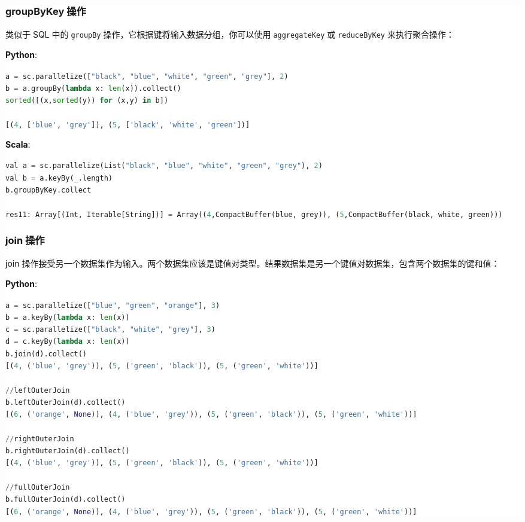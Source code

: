### groupByKey 操作

类似于 SQL 中的 `groupBy` 操作，它根据键将输入数据分组，你可以使用 `aggregateKey` 或 `reduceByKey` 来执行聚合操作：

**Python**:

```py
a = sc.parallelize(["black", "blue", "white", "green", "grey"], 2) 
b = a.groupBy(lambda x: len(x)).collect() 
sorted([(x,sorted(y)) for (x,y) in b]) 

[(4, ['blue', 'grey']), (5, ['black', 'white', 'green'])] 

```

**Scala**:

```py
val a = sc.parallelize(List("black", "blue", "white", "green", "grey"), 2) 
val b = a.keyBy(_.length) 
b.groupByKey.collect 

res11: Array[(Int, Iterable[String])] = Array((4,CompactBuffer(blue, grey)), (5,CompactBuffer(black, white, green))) 

```

### join 操作

join 操作接受另一个数据集作为输入。两个数据集应该是键值对类型。结果数据集是另一个键值对数据集，包含两个数据集的键和值：

**Python**:

```py
a = sc.parallelize(["blue", "green", "orange"], 3) 
b = a.keyBy(lambda x: len(x)) 
c = sc.parallelize(["black", "white", "grey"], 3) 
d = c.keyBy(lambda x: len(x)) 
b.join(d).collect() 
[(4, ('blue', 'grey')), (5, ('green', 'black')), (5, ('green', 'white'))] 

//leftOuterJoin 
b.leftOuterJoin(d).collect() 
[(6, ('orange', None)), (4, ('blue', 'grey')), (5, ('green', 'black')), (5, ('green', 'white'))] 

//rightOuterJoin 
b.rightOuterJoin(d).collect() 
[(4, ('blue', 'grey')), (5, ('green', 'black')), (5, ('green', 'white'))] 

//fullOuterJoin 
b.fullOuterJoin(d).collect() 
[(6, ('orange', None)), (4, ('blue', 'grey')), (5, ('green', 'black')), (5, ('green', 'white'))] 

```
